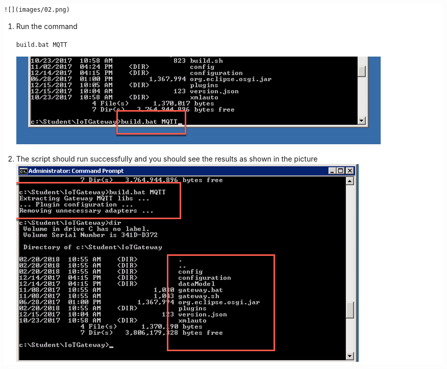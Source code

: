 	![](images/02.png)
	
1. Run the command

	```sh
	build.bat MQTT
	```
	![](images/03.png)

1.	The script should run successfully and you should see the results as shown in the picture  
	![](images/04.png)
